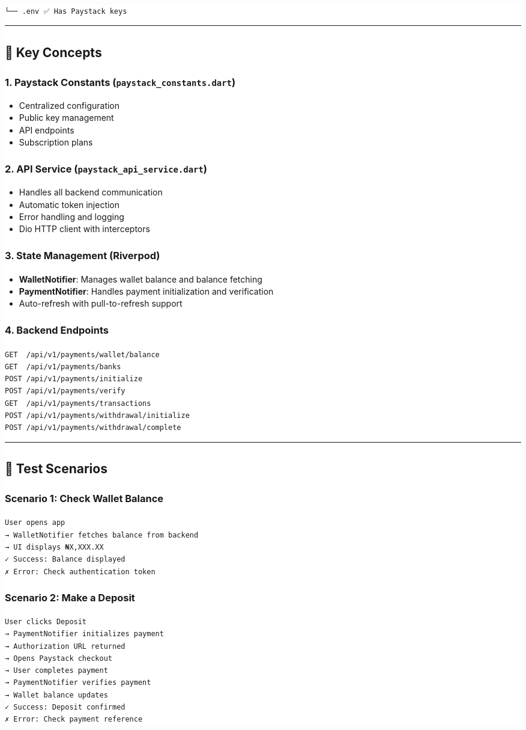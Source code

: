 ```
└── .env ✅ Has Paystack keys
```

---

## 🔑 Key Concepts

### 1. Paystack Constants (`paystack_constants.dart`)
- Centralized configuration
- Public key management
- API endpoints
- Subscription plans

### 2. API Service (`paystack_api_service.dart`)
- Handles all backend communication
- Automatic token injection
- Error handling and logging
- Dio HTTP client with interceptors

### 3. State Management (Riverpod)
- **WalletNotifier**: Manages wallet balance and balance fetching
- **PaymentNotifier**: Handles payment initialization and verification
- Auto-refresh with pull-to-refresh support

### 4. Backend Endpoints
```
GET  /api/v1/payments/wallet/balance
GET  /api/v1/payments/banks
POST /api/v1/payments/initialize
POST /api/v1/payments/verify
GET  /api/v1/payments/transactions
POST /api/v1/payments/withdrawal/initialize
POST /api/v1/payments/withdrawal/complete
```

---

## 🧪 Test Scenarios

### Scenario 1: Check Wallet Balance
```
User opens app
→ WalletNotifier fetches balance from backend
→ UI displays ₦X,XXX.XX
✓ Success: Balance displayed
✗ Error: Check authentication token
```

### Scenario 2: Make a Deposit
```
User clicks Deposit
→ PaymentNotifier initializes payment
→ Authorization URL returned
→ Opens Paystack checkout
→ User completes payment
→ PaymentNotifier verifies payment
→ Wallet balance updates
✓ Success: Deposit confirmed
✗ Error: Check payment reference
```
